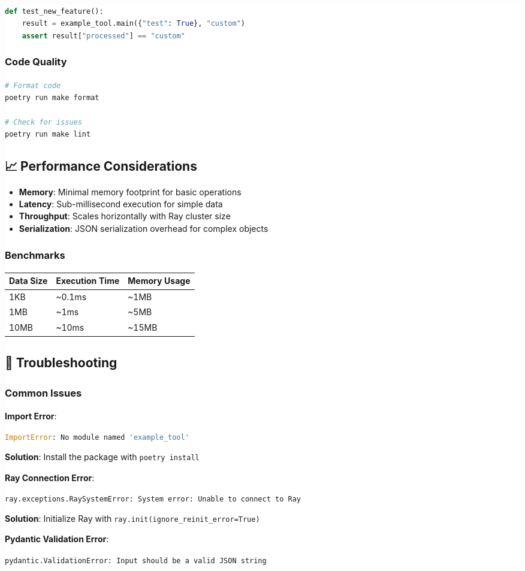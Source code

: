    ```python
   def test_new_feature():
       result = example_tool.main({"test": True}, "custom")
       assert result["processed"] == "custom"
   ```

### Code Quality

```bash
# Format code
poetry run make format

# Check for issues
poetry run make lint
```

## 📈 Performance Considerations

- **Memory**: Minimal memory footprint for basic operations
- **Latency**: Sub-millisecond execution for simple data
- **Throughput**: Scales horizontally with Ray cluster size
- **Serialization**: JSON serialization overhead for complex objects

### Benchmarks

| Data Size | Execution Time | Memory Usage |
| --------- | -------------- | ------------ |
| 1KB       | ~0.1ms         | ~1MB         |
| 1MB       | ~1ms           | ~5MB         |
| 10MB      | ~10ms          | ~15MB        |

## 🐛 Troubleshooting

### Common Issues

**Import Error**:

```python
ImportError: No module named 'example_tool'
```

**Solution**: Install the package with `poetry install`

**Ray Connection Error**:

```python
ray.exceptions.RaySystemError: System error: Unable to connect to Ray
```

**Solution**: Initialize Ray with `ray.init(ignore_reinit_error=True)`

**Pydantic Validation Error**:

```python
pydantic.ValidationError: Input should be a valid JSON string
```
